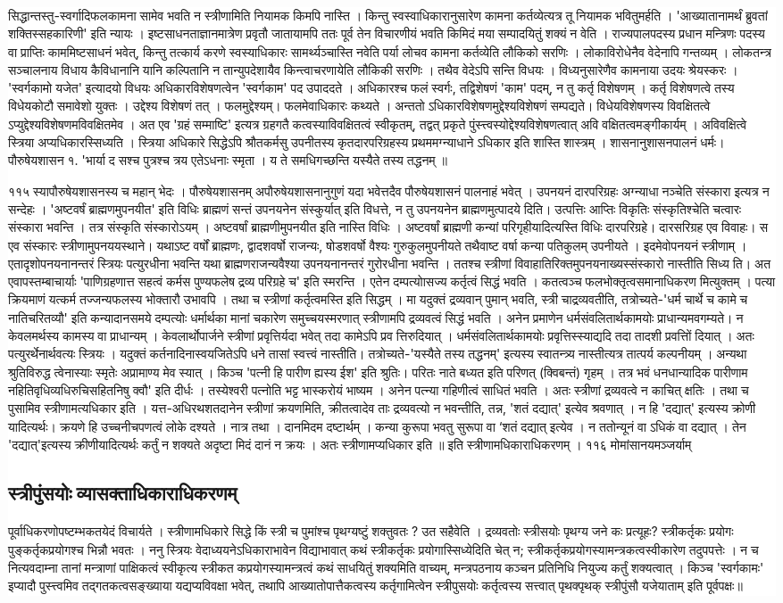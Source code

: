 सिद्धान्तस्तु-स्वर्गादिफलकामना सामेव भवति न स्त्रीणामिति नियामक किमपि नास्ति । किन्तु स्वस्वाधिकारानुसारेण कामना कर्तव्येत्यत्र तू नियामक भवितुमर्हति । 'आख्यातानामर्थं ब्रुवतां शक्तिस्सहकारिणी' इति न्यायः । इष्टसाधनताज्ञानमात्रेण प्रवृतौ जातायामपि ततः पूर्व तेन विचारणीयं भवति किमिदं मया सम्पादयितुं शक्यं न वेति । राज्यपालपदस्य प्रधान मन्त्रिणः पदस्य वा प्राप्तिः काममिष्टसाधनं भवेत्, किन्तु तत्कार्य करणे स्वस्याधिकारः सामर्थ्यञ्चास्ति नवेति पर्या लोचव कामना कर्तव्येति लौकिको सरणिः । लोकाविरोधेनैव वेदेनापि गन्तव्यम् । लोकतन्त्र सञ्चालनाय विधाय कैविधानानि यानि कल्पितानि न तान्युपदेशायैव किन्त्वाचरणायेति लौकिकी सरणिः । तथैव वेदेऽपि सन्ति विधयः । विध्यनुसारेणैव कामनाया उदयः श्रेयस्करः । 'स्वर्गकामो यजेत' इत्यादयो विधयः अधिकारविशेषणत्वेन 'स्वर्गकाम' पद उपाददते । अधिकारश्च फलं स्वर्गः, तद्विशेषणं 'काम' पदम्, न तु कर्तृ विशेषणम् । कर्तृ विशेषणत्वे तस्य विधेयकोटौ समावेशो युक्तः । उद्देश्य विशेषणं तत् । फलमुद्देश्यम्। फलमेवाधिकारः कथ्यते । अन्ततो ऽधिकारविशेषणमुद्देश्यविशेषणं सम्पद्यते। विधेयविशेषणस्य विवक्षितत्वे ऽप्युद्देश्यविशेषणमविवक्षितमेव । अत एव 'ग्रहं सम्माष्टि' इत्यत्र ग्रहगतै कत्वस्याविवक्षितत्वं स्वीकृतम्, तद्वत् प्रकृते पुंस्त्त्वस्योद्देश्यविशेषणत्वात् अवि वक्षितत्वमङ्गीकार्यम् । अविवक्षित्वे स्त्रिया अप्यधिकारस्सिध्यति । स्त्रिया अधिकारे सिद्धेऽपि श्रौतकर्मसु उपनीतस्य कृतदारपरिग्रहस्य प्रथममग्न्याधाने ऽधिकार इति शास्ति शास्त्रम् । शासनानुशासनपालनं धर्मः। पौरुषेयशासन १. 'भार्या द सश्च पुत्रश्च त्रय एतेऽधनाः स्मृता । 
य ते समधिगच्छन्ति यस्यैते तस्य तद्धनम् ॥ 

११५ स्यापौरुषेयशासनस्य च महान् भेदः । पौरुषेयशासनम् अपौरुषेयशासनानुगुणं यदा भवेत्तदैव पौरुषेयशासनं पालनाहं भवेत् । उपनयनं दारपरिग्रहः अग्न्याधा नञ्चेति संस्कारा इत्यत्र न सन्देहः । 'अष्टवर्षं ब्राह्मणमुपनयीत' इति विधिः ब्राह्मणं सन्तं उपनयनेन संस्कुर्यात् इति विधत्ते, न तु उपनयनेन ब्राह्मणमुत्पादये दिति। उत्पत्तिः आप्तिः विकृतिः संस्कृतिश्चेति चत्वारः संस्कारा भवन्ति । तत्र संस्कृति संस्कारोऽयम् । अष्टवर्षां ब्राह्मणीमुपनयीत इति नास्ति विधिः । अष्टवर्षां ब्राह्मणी कन्यां परिगृहीयादित्यस्ति विधिः दारपरिग्रहे। दारसरिग्रह एव विवाहः। स एव संस्कारः स्त्रीणामुपनययस्थाने। यथाऽष्ट वर्षों ब्राह्मणः, द्वादशवर्षो राजन्यः, षोडशवर्षो वैश्यः गुरुकुलमुपनीयते तथैवाष्ट वर्षा कन्या पतिकुलम् उपनीयते । इदमेवोपनयनं स्त्रीणाम् । एतादृशोपनयनानन्तरं स्त्रियः पत्युरधीना भवन्ति यथा ब्राह्मणराजन्यवैश्या उपनयनानन्तरं गुरोरधीना भवन्ति । ततश्च स्त्रीणां विवाहातिरिक्तमुपनयनाख्यस्संस्कारो नास्तीति सिध्य ति। अत एवापस्तम्बाचार्याः 'पाणिग्रहणात्त सहत्वं कर्मस पुण्यफलेष द्रव्य परिग्रहे च' इति स्मरन्ति । एतेन दम्पत्योासज्य कर्तृत्वं सिद्धं भवति । कतत्वञ्च फलभोक्तृत्वसमानाधिकरण मित्युक्तम् । पत्या क्रियमाणं यत्कर्म तज्जन्यफलस्य भोक्तारौ उभावपि । तथा च स्त्रीणां कर्तृत्वमस्ति इति सिद्धम् । 
मा यदुक्तं द्रव्यवान् पुमान् भवति, स्त्री चाद्रव्यवतीति, तत्रोच्यते-'धर्म चार्थे च कामे च नातिचरितव्यौ' इति कन्यादानसमये दम्पत्योः धर्मार्थका मानां चकारेण समुच्चयस्मरणात् स्त्रीणामपि द्रव्यवत्वं सिद्धं भवति । अनेन प्रमाणेन धर्मसंवलितार्थकामयोः प्राधान्यमवगम्यते। न केवलमर्थस्य कामस्य वा प्राधान्यम् । केवलार्थोपार्जने स्त्रीणां प्रवृत्तिर्यदा भवेत् तदा कामेऽपि प्रव त्तिरुदियात् । धर्मसंवलितार्थकामयोः प्रवृत्तिस्स्याद्यदि तदा तादशी प्रवत्तिों दियात् । अतः पत्युरर्थेनार्थवत्यः स्त्रियः । यदुक्तं कर्तनादिनास्वयजितेऽपि धने तासां स्वत्त्वं नास्तीति। तत्रोच्यते-'यस्यैते तस्य तद्धनम्' इत्यस्य स्वातन्त्र्य नास्तीत्यत्र तात्पर्य कल्पनीयम् । अन्यथा श्रुतिविरुद्ध त्वेनास्याः स्मृतेः अप्रामाण्य मेव स्यात् । किञ्च 'पत्नी हि पारीण ह्यस्य ईश' इति श्रुतिः। परितः नाते बध्यत इति परिणत् (क्विबन्तं) गृहम् । तत्र भवं धनधान्यादिक पारीणाम नहितिवृधिव्यधिरुचिसहितनिषु क्वौ' इति दीर्धः । तस्येश्वरी पत्नोति भट्ट भास्करोयं भाष्यम । अनेन पत्न्या गहिणीत्वं साधितं भवति । अतः स्त्रीणां द्रव्यवत्वे न काचित् क्षतिः । तथा च पुसामिव स्त्रीणामत्यधिकार इति । 
यत्त-अधिरथशतदानेन स्त्रीणां क्रयणमिति, क्रीतत्वादेव ताः द्रव्यवत्यो न भवन्तीति, तन्न, 'शतं दद्यात्' इत्येव श्रवणात् । न हि 'दद्यात्' इत्यस्य क्रोणी यादित्यर्थः। क्रयणे हि उच्चनीचपणत्वं लोके दश्यते । नात्र तथा । दानमिदम दष्टार्थम् । कन्या कुरूपा भवतु सुरूपा वा ‘शतं दद्यात् इत्येव । न ततोन्यूनं वा ऽधिकं वा दद्यात् । तेन 'दद्यात्'इत्यस्य क्रीणीयादित्यर्थः कर्तुं न शक्यते अदृष्टा 
मिदं दानं न क्रयः । अतः स्त्रीणामप्यधिकार इति ॥ 
इति स्त्रीणामधिकाराधिकरणम् । 
११६ 
मोमांसानयमञ्जर्याम् 

## स्त्रीपुंसयोः व्यासक्ताधिकाराधिकरणम्
 पूर्वाधिकरणोपष्टम्भकतयेदं विचार्यते । स्त्रीणामधिकारे सिद्धे किं स्त्री च पुमांश्च पृथग्यष्टुं शक्तुवतः ? उत सहैवेति । द्रव्यवतोः स्त्रीसयोः पृथग्य जने कः प्रत्यूहः? स्त्रीकर्तृकः प्रयोगः पुङ्कर्तृकप्रयोगश्च भिन्नौ भवतः । ननु स्त्रियः वेदाध्ययनेऽधिकाराभावेन विद्याभावात् कथं स्त्रीकर्तृकः प्रयोगास्सिध्येदिति चेत् न; स्त्रीकर्तृकप्रयोगस्यामन्त्रकत्वस्वीकारेण तदुपपत्तेः । न च नित्यवदाम्ना तानां मन्त्राणां पाक्षिकत्वं स्वीकृत्य स्त्रीकत कप्रयोगस्यामन्त्रत्वं कथं साधयितुं शक्यमिति वाच्यम्, मन्त्रपठनाय कञ्चन प्रतिनिधि नियुज्य कर्तुं शक्यत्वात् । किञ्च 'स्वर्गकामः' इप्यादौ पुस्त्त्वमिव तद्गतकत्वसङ्ख्याया यद्यप्यविवक्षा भवेत्, तथापि आख्यातोपात्तैकत्वस्य कर्तृगामित्वेन स्त्रीपुसयोः कर्तृत्वस्य सत्त्वात् पृथक्पृथक् स्त्रीपुंसौ यजेयाताम् इति पूर्वपक्षः॥ 